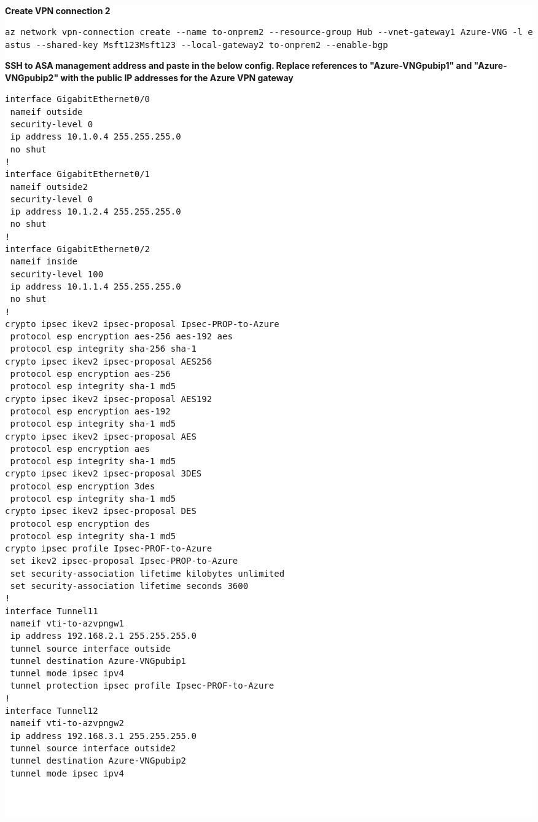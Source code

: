 **Create VPN connection 2**
<pre lang="...">
az network vpn-connection create --name to-onprem2 --resource-group Hub --vnet-gateway1 Azure-VNG -l eastus --shared-key Msft123Msft123 --local-gateway2 to-onprem2 --enable-bgp
</pre>

**SSH to ASA management address and paste in the below config. Replace references to "Azure-VNGpubip1" and "Azure-VNGpubip2" with the public IP addresses for the Azure VPN gateway**
<pre lang="...">
interface GigabitEthernet0/0
 nameif outside
 security-level 0
 ip address 10.1.0.4 255.255.255.0 
 no shut
!
interface GigabitEthernet0/1
 nameif outside2
 security-level 0
 ip address 10.1.2.4 255.255.255.0
 no shut
!
interface GigabitEthernet0/2
 nameif inside
 security-level 100
 ip address 10.1.1.4 255.255.255.0 
 no shut
!
crypto ipsec ikev2 ipsec-proposal Ipsec-PROP-to-Azure
 protocol esp encryption aes-256 aes-192 aes
 protocol esp integrity sha-256 sha-1
crypto ipsec ikev2 ipsec-proposal AES256
 protocol esp encryption aes-256
 protocol esp integrity sha-1 md5
crypto ipsec ikev2 ipsec-proposal AES192
 protocol esp encryption aes-192
 protocol esp integrity sha-1 md5
crypto ipsec ikev2 ipsec-proposal AES
 protocol esp encryption aes
 protocol esp integrity sha-1 md5
crypto ipsec ikev2 ipsec-proposal 3DES
 protocol esp encryption 3des
 protocol esp integrity sha-1 md5
crypto ipsec ikev2 ipsec-proposal DES
 protocol esp encryption des
 protocol esp integrity sha-1 md5
crypto ipsec profile Ipsec-PROF-to-Azure
 set ikev2 ipsec-proposal Ipsec-PROP-to-Azure
 set security-association lifetime kilobytes unlimited
 set security-association lifetime seconds 3600
!
interface Tunnel11
 nameif vti-to-azvpngw1
 ip address 192.168.2.1 255.255.255.0 
 tunnel source interface outside
 tunnel destination Azure-VNGpubip1
 tunnel mode ipsec ipv4
 tunnel protection ipsec profile Ipsec-PROF-to-Azure
!
interface Tunnel12
 nameif vti-to-azvpngw2
 ip address 192.168.3.1 255.255.255.0 
 tunnel source interface outside2
 tunnel destination Azure-VNGpubip2
 tunnel mode ipsec ipv4